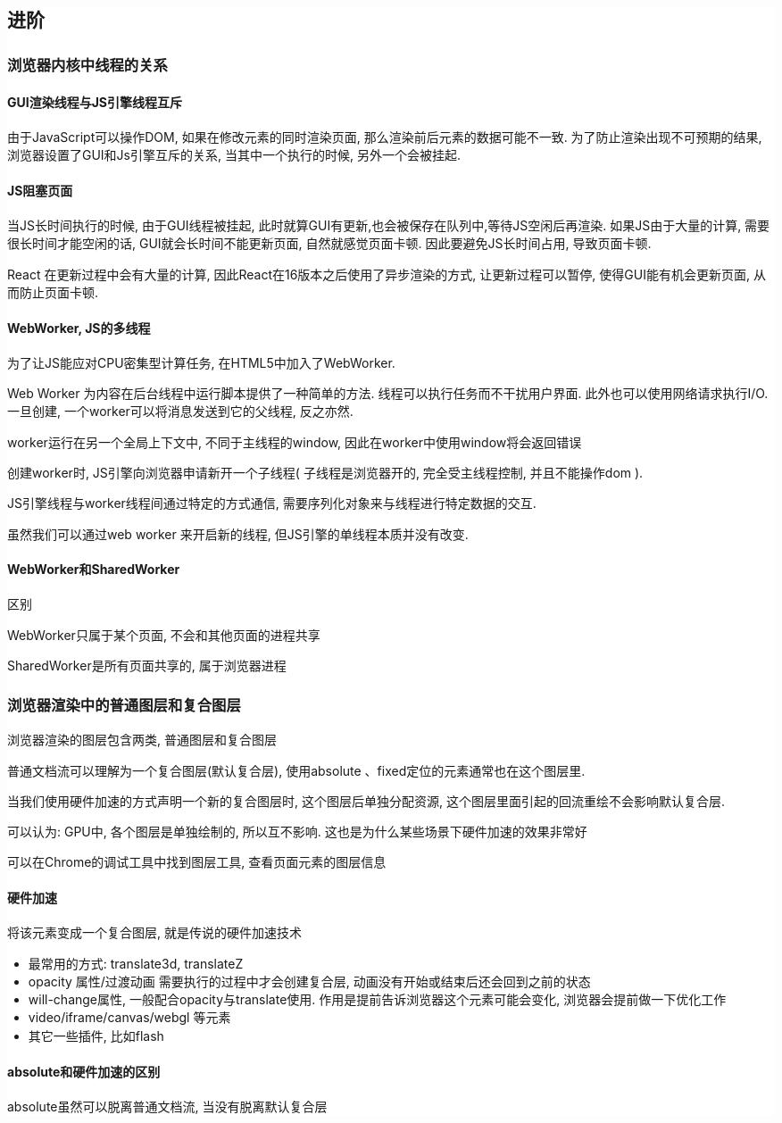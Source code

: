## 进阶
### 浏览器内核中线程的关系
#### GUI渲染线程与JS引擎线程互斥
由于JavaScript可以操作DOM, 如果在修改元素的同时渲染页面, 那么渲染前后元素的数据可能不一致. 为了防止渲染出现不可预期的结果, 浏览器设置了GUI和Js引擎互斥的关系, 当其中一个执行的时候, 另外一个会被挂起.

#### JS阻塞页面
当JS长时间执行的时候, 由于GUI线程被挂起, 此时就算GUI有更新,也会被保存在队列中,等待JS空闲后再渲染. 如果JS由于大量的计算, 需要很长时间才能空闲的话, GUI就会长时间不能更新页面, 自然就感觉页面卡顿. 因此要避免JS长时间占用, 导致页面卡顿.

React 在更新过程中会有大量的计算, 因此React在16版本之后使用了异步渲染的方式, 让更新过程可以暂停, 使得GUI能有机会更新页面, 从而防止页面卡顿.

#### WebWorker, JS的多线程
为了让JS能应对CPU密集型计算任务, 在HTML5中加入了WebWorker.

Web Worker 为内容在后台线程中运行脚本提供了一种简单的方法. 线程可以执行任务而不干扰用户界面. 此外也可以使用网络请求执行I/O. 一旦创建, 一个worker可以将消息发送到它的父线程, 反之亦然.

worker运行在另一个全局上下文中, 不同于主线程的window, 因此在worker中使用window将会返回错误

创建worker时, JS引擎向浏览器申请新开一个子线程( 子线程是浏览器开的, 完全受主线程控制, 并且不能操作dom ).

JS引擎线程与worker线程间通过特定的方式通信, 需要序列化对象来与线程进行特定数据的交互.

虽然我们可以通过web worker 来开启新的线程, 但JS引擎的单线程本质并没有改变.

#### WebWorker和SharedWorker
区别

WebWorker只属于某个页面, 不会和其他页面的进程共享

SharedWorker是所有页面共享的, 属于浏览器进程

### 浏览器渲染中的普通图层和复合图层
浏览器渲染的图层包含两类, 普通图层和复合图层

普通文档流可以理解为一个复合图层(默认复合层), 使用absolute 、fixed定位的元素通常也在这个图层里.

当我们使用硬件加速的方式声明一个新的复合图层时, 这个图层后单独分配资源, 这个图层里面引起的回流重绘不会影响默认复合层.

可以认为: GPU中, 各个图层是单独绘制的, 所以互不影响. 这也是为什么某些场景下硬件加速的效果非常好

可以在Chrome的调试工具中找到图层工具, 查看页面元素的图层信息

#### 硬件加速
将该元素变成一个复合图层,  就是传说的硬件加速技术
* 最常用的方式: translate3d, translateZ
* opacity 属性/过渡动画 需要执行的过程中才会创建复合层, 动画没有开始或结束后还会回到之前的状态
* will-change属性, 一般配合opacity与translate使用. 作用是提前告诉浏览器这个元素可能会变化, 浏览器会提前做一下优化工作
* video/iframe/canvas/webgl 等元素
* 其它一些插件, 比如flash

#### absolute和硬件加速的区别
absolute虽然可以脱离普通文档流, 当没有脱离默认复合层
